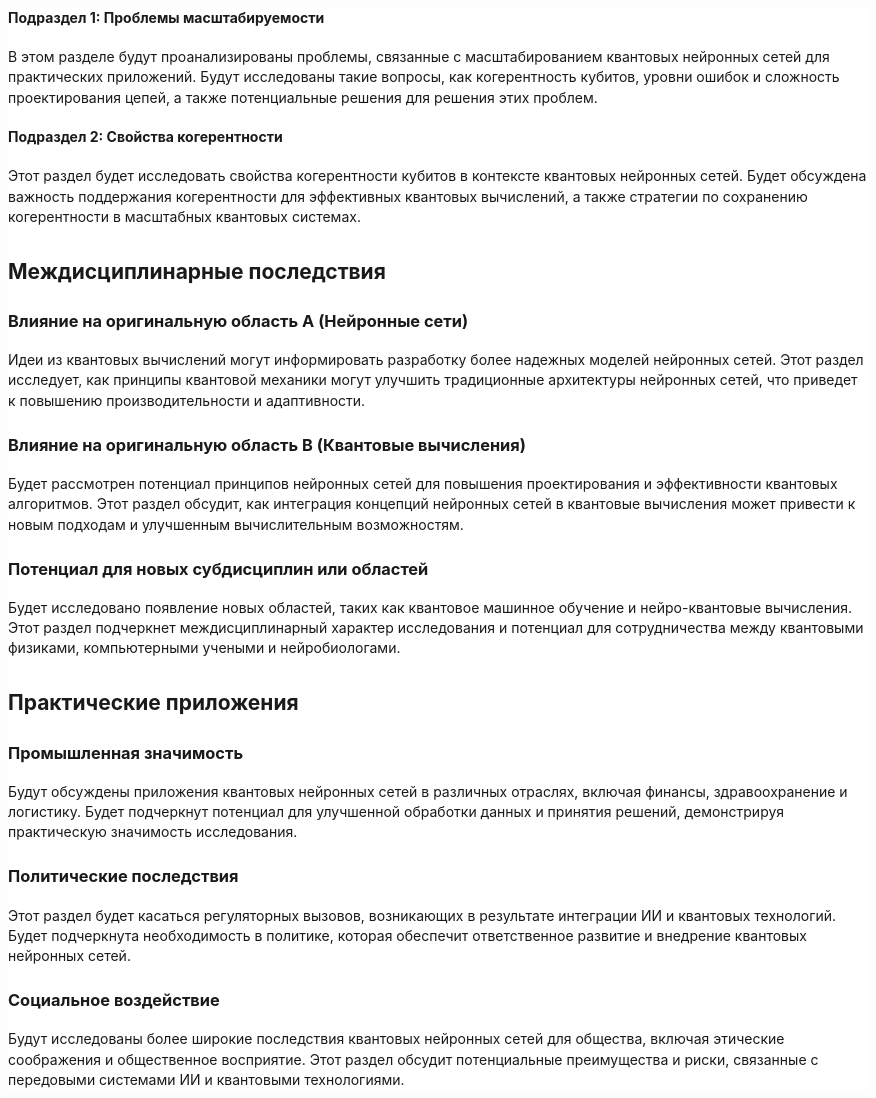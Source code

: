 #### Подраздел 1: Проблемы масштабируемости

В этом разделе будут проанализированы проблемы, связанные с масштабированием квантовых нейронных сетей для практических приложений. Будут исследованы такие вопросы, как когерентность кубитов, уровни ошибок и сложность проектирования цепей, а также потенциальные решения для решения этих проблем.

#### Подраздел 2: Свойства когерентности

Этот раздел будет исследовать свойства когерентности кубитов в контексте квантовых нейронных сетей. Будет обсуждена важность поддержания когерентности для эффективных квантовых вычислений, а также стратегии по сохранению когерентности в масштабных квантовых системах.

## Междисциплинарные последствия

### Влияние на оригинальную область A (Нейронные сети)

Идеи из квантовых вычислений могут информировать разработку более надежных моделей нейронных сетей. Этот раздел исследует, как принципы квантовой механики могут улучшить традиционные архитектуры нейронных сетей, что приведет к повышению производительности и адаптивности.

### Влияние на оригинальную область B (Квантовые вычисления)

Будет рассмотрен потенциал принципов нейронных сетей для повышения проектирования и эффективности квантовых алгоритмов. Этот раздел обсудит, как интеграция концепций нейронных сетей в квантовые вычисления может привести к новым подходам и улучшенным вычислительным возможностям.

### Потенциал для новых субдисциплин или областей

Будет исследовано появление новых областей, таких как квантовое машинное обучение и нейро-квантовые вычисления. Этот раздел подчеркнет междисциплинарный характер исследования и потенциал для сотрудничества между квантовыми физиками, компьютерными учеными и нейробиологами.

## Практические приложения

### Промышленная значимость

Будут обсуждены приложения квантовых нейронных сетей в различных отраслях, включая финансы, здравоохранение и логистику. Будет подчеркнут потенциал для улучшенной обработки данных и принятия решений, демонстрируя практическую значимость исследования.

### Политические последствия

Этот раздел будет касаться регуляторных вызовов, возникающих в результате интеграции ИИ и квантовых технологий. Будет подчеркнута необходимость в политике, которая обеспечит ответственное развитие и внедрение квантовых нейронных сетей.

### Социальное воздействие

Будут исследованы более широкие последствия квантовых нейронных сетей для общества, включая этические соображения и общественное восприятие. Этот раздел обсудит потенциальные преимущества и риски, связанные с передовыми системами ИИ и квантовыми технологиями.
